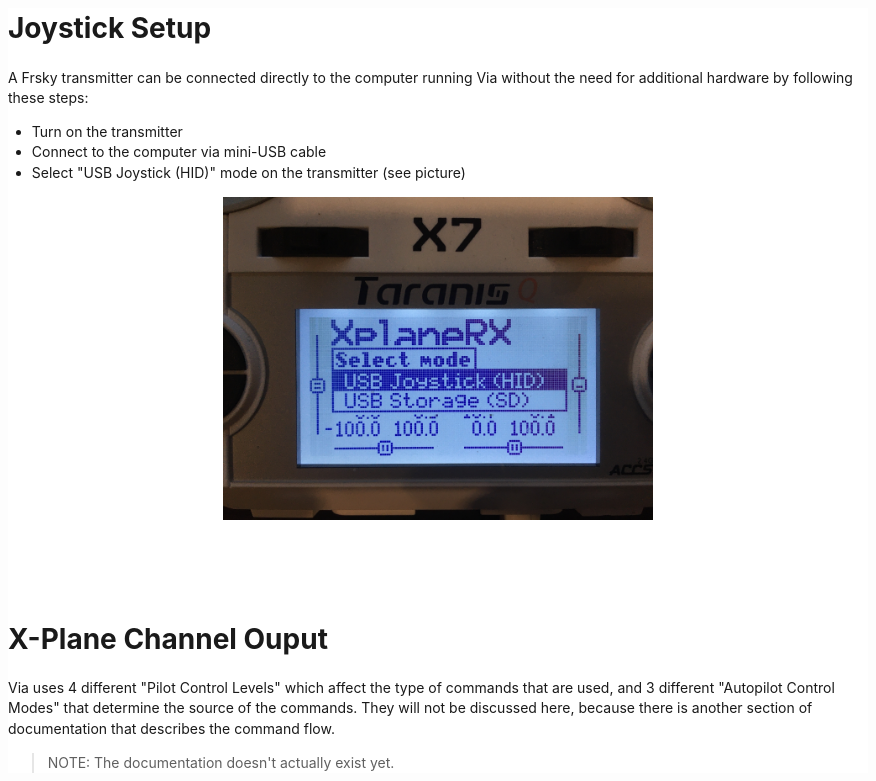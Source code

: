 # Joystick Setup
A Frsky transmitter can be connected directly to the computer running Via without the need for additional hardware by following these steps:
* Turn on the transmitter
* Connect to the computer via mini-USB cable
* Select "USB Joystick (HID)" mode on the transmitter (see picture)
<p align="center"><img src="../resources/frsky_joystick.jpeg" width="50%"></p>
<br>
<br>

# X-Plane Channel Ouput
Via uses 4 different "Pilot Control Levels" which affect the type of commands that are used, and 3 different "Autopilot Control Modes" that determine the source of the commands. They will not be discussed here, because there is another section of documentation that describes the command flow.<br>
> NOTE: The documentation doesn't actually exist yet.
